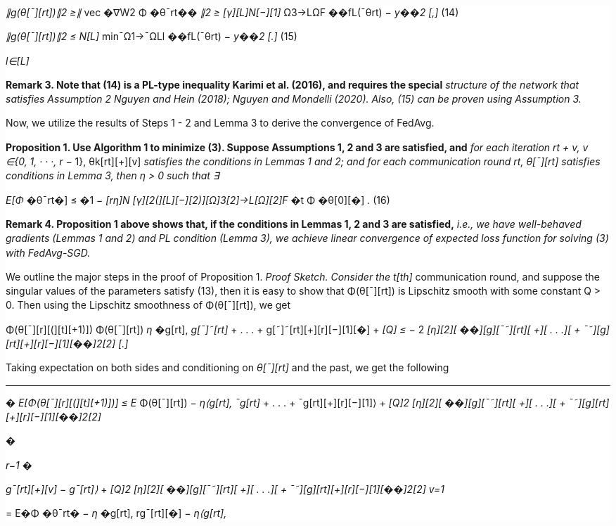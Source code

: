 
_∥g(θ[¯][rt])∥2 ≥∥_ vec �∇W2 Φ �θ¯rt�� _∥2 ≥_ _[γ][L]N[−][1]_ Ω3→LΩF ��fL(¯θrt) − _y��2_ _[,]_ (14)

_∥g(θ[¯][rt])∥2 ≤_ _N[L]_ min¯Ω1→¯ΩLl ��fL(¯θrt) − _y��2_ _[.]_ (15)

_l∈[L]_

**Remark 3. Note that (14) is a PL-type inequality Karimi et al. (2016), and requires the special**
_structure of the network that satisfies Assumption 2 Nguyen and Hein (2018); Nguyen and Mondelli_
_(2020). Also, (15) can be proven using Assumption 3._

Now, we utilize the results of Steps 1 - 2 and Lemma 3 to derive the convergence of FedAvg.

**Proposition 1. Use Algorithm 1 to minimize (3). Suppose Assumptions 1, 2 and 3 are satisfied, and**
_for each iteration rt + v, v ∈{0, 1, · · ·, r −_ 1}, θk[rt][+][v] _satisfies the conditions in Lemmas 1 and 2;_
_and for each communication round rt,_ _θ[¯][rt]_ _satisfies conditions in Lemma 3, then_ _η > 0 such that_
_∃_

_E[Φ_ �θ¯rt�] ≤ �1 − _[rη]N [γ][2(][L][−][2)][Ω]3[2]→L[Ω][2]F_ �t Φ �θ[0][�] _._ (16)

**Remark 4. Proposition 1 above shows that, if the conditions in Lemmas 1, 2 and 3 are satisfied,**
_i.e., we have well-behaved gradients (Lemmas 1 and 2) and PL condition (Lemma 3), we achieve_
_linear convergence of expected loss function for solving (3) with FedAvg-SGD._

We outline the major steps in the proof of Proposition 1.
_Proof Sketch. Consider the t[th]_ communication round, and suppose the singular values of the parameters satisfy (13), then it is easy to show that Φ(θ[¯][rt]) is Lipschitz smooth with some constant Q > 0.
Then using the Lipschitz smoothness of Φ(θ[¯][rt]), we get


Φ(θ[¯][r][(][t][+1)]) Φ(θ[¯][rt]) _η_ �g[rt], _g[¯]˜[rt]_ + . . . + g[˜]˜[rt][+][r][−][1][�] + _[Q]_
_≤_ _−_ 2 _[η][2][ ��][g][¯˜][rt][ +][ . . .][ + ¯˜][g][rt][+][r][−][1][��]2[2]_ _[.]_

Taking expectation on both sides and conditioning on _θ[¯][rt]_ and the past, we get the following


-----

�
_E[Φ(θ[¯][r][(][t][+1)])] ≤_ _E_ Φ(θ[¯][rt]) − _η⟨g[rt], ¯g[rt]_ + . . . + ¯g[rt][+][r][−][1]⟩ + _[Q]2_ _[η][2][ ��][g][¯˜][rt][ +][ . . .][ + ¯˜][g][rt][+][r][−][1][��]2[2]_


�


_r−1_
�

_g¯[rt][+][v]_ _−_ _g¯[rt]⟩_ + _[Q]2_ _[η][2][ ��][g][¯˜][rt][ +][ . . .][ + ¯˜][g][rt][+][r][−][1][��]2[2]_
_v=1_


= E�Φ �θ¯rt� _−_ _η_ �g[rt], rg¯[rt][�] _−_ _η⟨g[rt],_
